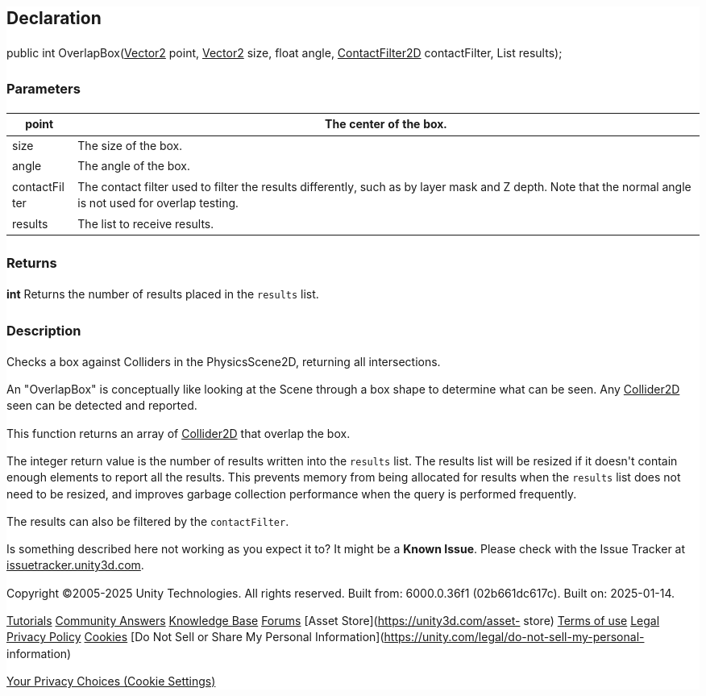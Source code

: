 ## Declaration

public int OverlapBox([Vector2](Vector2.html) point, [Vector2](Vector2.html)
size, float angle, [ContactFilter2D](ContactFilter2D.html) contactFilter,
List<Collider2D> results);

### Parameters

point | The center of the box.  
---|---  
size | The size of the box.  
angle | The angle of the box.  
contactFilter | The contact filter used to filter the results differently, such as by layer mask and Z depth. Note that the normal angle is not used for overlap testing.  
results | The list to receive results.  
  
### Returns

**int** Returns the number of results placed in the `results` list.

### Description

Checks a box against Colliders in the PhysicsScene2D, returning all
intersections.

An "OverlapBox" is conceptually like looking at the Scene through a box shape
to determine what can be seen. Any [Collider2D](Collider2D.html) seen can be
detected and reported.  
  
This function returns an array of [Collider2D](Collider2D.html) that overlap
the box.  
  
The integer return value is the number of results written into the `results`
list. The results list will be resized if it doesn't contain enough elements
to report all the results. This prevents memory from being allocated for
results when the `results` list does not need to be resized, and improves
garbage collection performance when the query is performed frequently.  
  
The results can also be filtered by the `contactFilter`.

Is something described here not working as you expect it to? It might be a
**Known Issue**. Please check with the Issue Tracker at
[issuetracker.unity3d.com](https://issuetracker.unity3d.com).

Copyright ©2005-2025 Unity Technologies. All rights reserved. Built from:
6000.0.36f1 (02b661dc617c). Built on: 2025-01-14.

[Tutorials](https://unity3d.com/learn) [Community
Answers](https://answers.unity3d.com) [Knowledge
Base](https://support.unity3d.com/hc/en-us)
[Forums](https://forum.unity3d.com) [Asset Store](https://unity3d.com/asset-
store) [Terms of use](https://docs.unity3d.com/Manual/TermsOfUse.html)
[Legal](https://unity.com/legal) [Privacy
Policy](https://unity.com/legal/privacy-policy)
[Cookies](https://unity.com/legal/cookie-policy) [Do Not Sell or Share My
Personal Information](https://unity.com/legal/do-not-sell-my-personal-
information)

[Your Privacy Choices (Cookie Settings)](javascript:void\(0\);)

